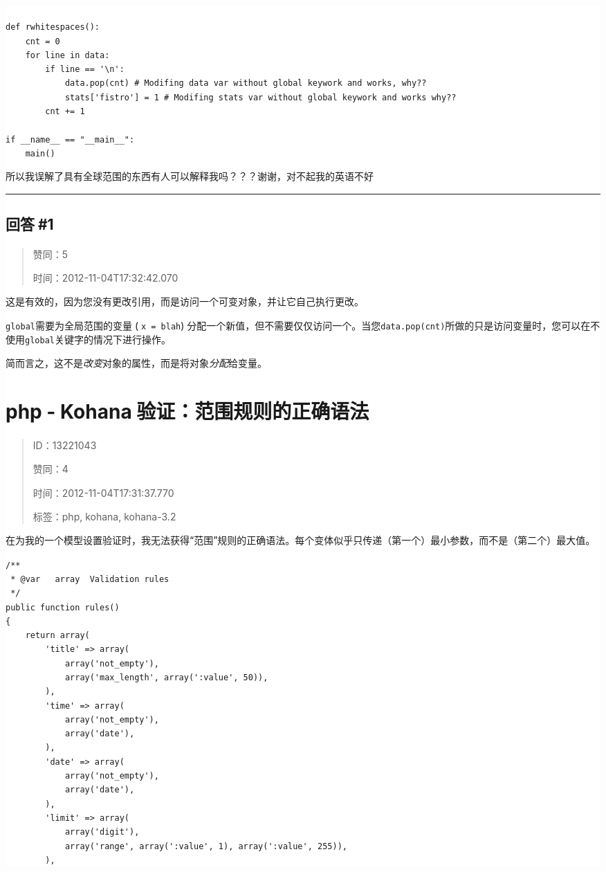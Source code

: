 ```

def rwhitespaces():
    cnt = 0
    for line in data:
        if line == '\n':
            data.pop(cnt) # Modifing data var without global keywork and works, why??
            stats['fistro'] = 1 # Modifing stats var without global keywork and works why??
        cnt += 1

if __name__ == "__main__":
    main() 
```

所以我误解了具有全球范围的东西有人可以解释我吗？？？谢谢，对不起我的英语不好

* * *

## 回答 #1

> 赞同：5
> 
> 时间：2012-11-04T17:32:42.070

这是有效的，因为您没有更改引用，而是访问一个可变对象，并让它自己执行更改。

`global`需要为全局范围的变量 ( `x = blah`) 分配一个新值，但不需要仅仅访问一个。当您`data.pop(cnt)`所做的只是访问变量时，您可以在不使用`global`关键字的情况下进行操作。

简而言之，这不是*改变*对象的属性，而是将对象*分配*给变量。

# php - Kohana 验证：范围规则的正确语法

> ID：13221043
> 
> 赞同：4
> 
> 时间：2012-11-04T17:31:37.770
> 
> 标签：php, kohana, kohana-3.2

在为我的一个模型设置验证时，我无法获得“范围”规则的正确语法。每个变体似乎只传递（第一个）最小参数，而不是（第二个）最大值。

```
/**
 * @var   array  Validation rules
 */
public function rules()
{
    return array(
        'title' => array(
            array('not_empty'),
            array('max_length', array(':value', 50)),
        ),
        'time' => array(
            array('not_empty'),
            array('date'),
        ),
        'date' => array(
            array('not_empty'),
            array('date'),
        ),
        'limit' => array(
            array('digit'),
            array('range', array(':value', 1), array(':value', 255)),
        ),
```